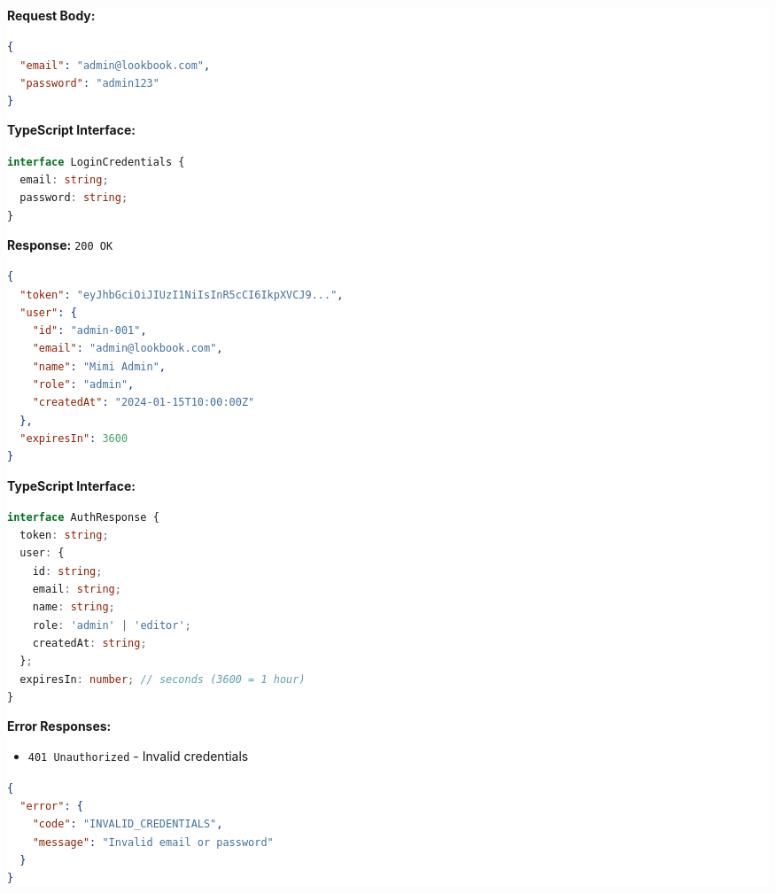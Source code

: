 **Request Body:**
```json
{
  "email": "admin@lookbook.com",
  "password": "admin123"
}
```

**TypeScript Interface:**
```typescript
interface LoginCredentials {
  email: string;
  password: string;
}
```

**Response:** `200 OK`
```json
{
  "token": "eyJhbGciOiJIUzI1NiIsInR5cCI6IkpXVCJ9...",
  "user": {
    "id": "admin-001",
    "email": "admin@lookbook.com",
    "name": "Mimi Admin",
    "role": "admin",
    "createdAt": "2024-01-15T10:00:00Z"
  },
  "expiresIn": 3600
}
```

**TypeScript Interface:**
```typescript
interface AuthResponse {
  token: string;
  user: {
    id: string;
    email: string;
    name: string;
    role: 'admin' | 'editor';
    createdAt: string;
  };
  expiresIn: number; // seconds (3600 = 1 hour)
}
```

**Error Responses:**

- `401 Unauthorized` - Invalid credentials
```json
{
  "error": {
    "code": "INVALID_CREDENTIALS",
    "message": "Invalid email or password"
  }
}
```
